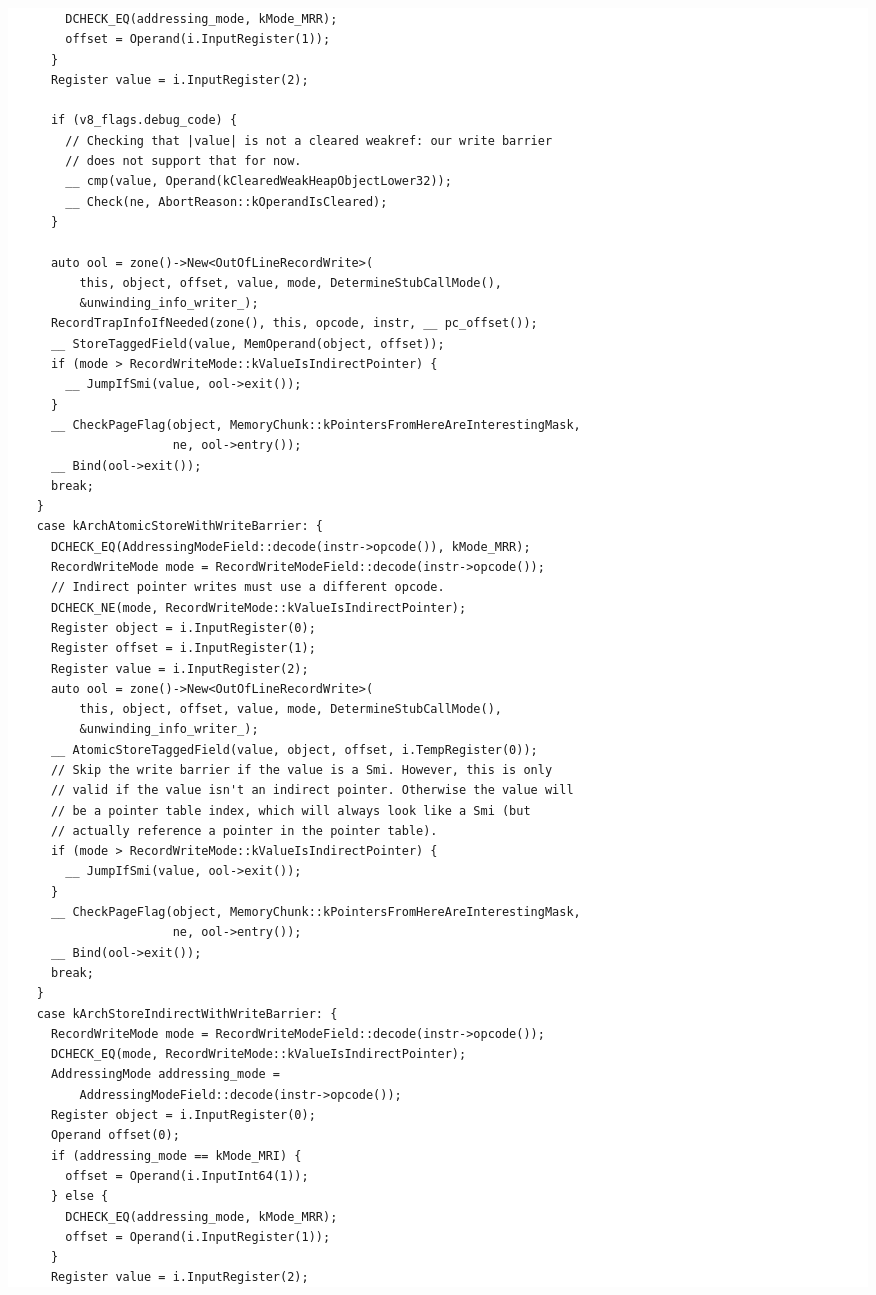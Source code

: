 ```
        DCHECK_EQ(addressing_mode, kMode_MRR);
        offset = Operand(i.InputRegister(1));
      }
      Register value = i.InputRegister(2);

      if (v8_flags.debug_code) {
        // Checking that |value| is not a cleared weakref: our write barrier
        // does not support that for now.
        __ cmp(value, Operand(kClearedWeakHeapObjectLower32));
        __ Check(ne, AbortReason::kOperandIsCleared);
      }

      auto ool = zone()->New<OutOfLineRecordWrite>(
          this, object, offset, value, mode, DetermineStubCallMode(),
          &unwinding_info_writer_);
      RecordTrapInfoIfNeeded(zone(), this, opcode, instr, __ pc_offset());
      __ StoreTaggedField(value, MemOperand(object, offset));
      if (mode > RecordWriteMode::kValueIsIndirectPointer) {
        __ JumpIfSmi(value, ool->exit());
      }
      __ CheckPageFlag(object, MemoryChunk::kPointersFromHereAreInterestingMask,
                       ne, ool->entry());
      __ Bind(ool->exit());
      break;
    }
    case kArchAtomicStoreWithWriteBarrier: {
      DCHECK_EQ(AddressingModeField::decode(instr->opcode()), kMode_MRR);
      RecordWriteMode mode = RecordWriteModeField::decode(instr->opcode());
      // Indirect pointer writes must use a different opcode.
      DCHECK_NE(mode, RecordWriteMode::kValueIsIndirectPointer);
      Register object = i.InputRegister(0);
      Register offset = i.InputRegister(1);
      Register value = i.InputRegister(2);
      auto ool = zone()->New<OutOfLineRecordWrite>(
          this, object, offset, value, mode, DetermineStubCallMode(),
          &unwinding_info_writer_);
      __ AtomicStoreTaggedField(value, object, offset, i.TempRegister(0));
      // Skip the write barrier if the value is a Smi. However, this is only
      // valid if the value isn't an indirect pointer. Otherwise the value will
      // be a pointer table index, which will always look like a Smi (but
      // actually reference a pointer in the pointer table).
      if (mode > RecordWriteMode::kValueIsIndirectPointer) {
        __ JumpIfSmi(value, ool->exit());
      }
      __ CheckPageFlag(object, MemoryChunk::kPointersFromHereAreInterestingMask,
                       ne, ool->entry());
      __ Bind(ool->exit());
      break;
    }
    case kArchStoreIndirectWithWriteBarrier: {
      RecordWriteMode mode = RecordWriteModeField::decode(instr->opcode());
      DCHECK_EQ(mode, RecordWriteMode::kValueIsIndirectPointer);
      AddressingMode addressing_mode =
          AddressingModeField::decode(instr->opcode());
      Register object = i.InputRegister(0);
      Operand offset(0);
      if (addressing_mode == kMode_MRI) {
        offset = Operand(i.InputInt64(1));
      } else {
        DCHECK_EQ(addressing_mode, kMode_MRR);
        offset = Operand(i.InputRegister(1));
      }
      Register value = i.InputRegister(2);
```